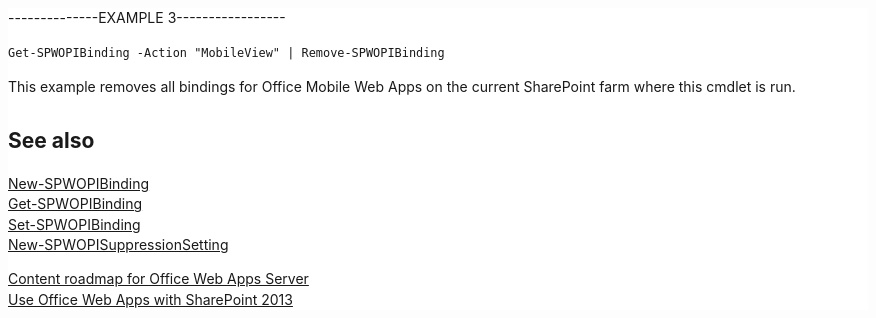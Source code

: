 \--------------EXAMPLE 3-----------------

    Get-SPWOPIBinding -Action "MobileView" | Remove-SPWOPIBinding

This example removes all bindings for Office Mobile Web Apps on the current SharePoint farm where this cmdlet is run.

## See also


[New-SPWOPIBinding](new-spwopibinding.md)  
[Get-SPWOPIBinding](get-spwopibinding.md)  
[Set-SPWOPIBinding](set-spwopibinding.md)  
[New-SPWOPISuppressionSetting](new-spwopisuppressionsetting.md)  


[Content roadmap for Office Web Apps Server](content-roadmap-for-office-web-apps-server.md)  
[Use Office Web Apps with SharePoint 2013](use-office-web-apps-with-sharepoint-2013.md)

